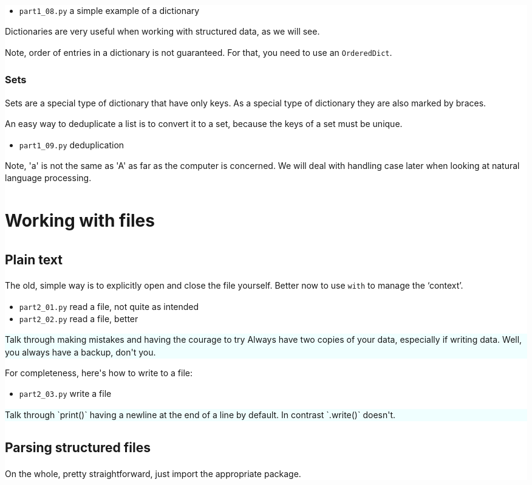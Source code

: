 - `part1_08.py` a simple example of a dictionary

Dictionaries are very useful when working with structured data,
as we will see.

Note, order of entries in a dictionary is not guaranteed.
For that, you need to use an `OrderedDict`.


### Sets ###

Sets are a special type of dictionary that have only keys.
As a special type of dictionary they are also marked by braces.

An easy way to deduplicate a list is to convert it to a set,
because the keys of a set must be unique.

- `part1_09.py` deduplication

Note, 'a' is not the same as 'A' as far as the computer is concerned.
We will deal with handling case later
when looking at natural language processing.


# Working with files #


## Plain text ##

The old, simple way is to explicitly open and close the file yourself.
Better now to use `with` to manage the ‘context’.

- `part2_01.py` read a file, not quite as intended
- `part2_02.py` read a file, better

<p style="background-color:azure;">
Talk through making mistakes and having the courage to try 
Always have two copies of your data,
especially if writing data.
Well, you always have a backup, don't you.
</p>

For completeness, here's how to write to a file:

- `part2_03.py` write a file

<p style="background-color:azure;">
Talk through `print()` having a newline at the end of a line
by default.
In contrast `.write()` doesn't.
</p>


## Parsing structured files ##

On the whole, pretty straightforward, just import the appropriate package.
